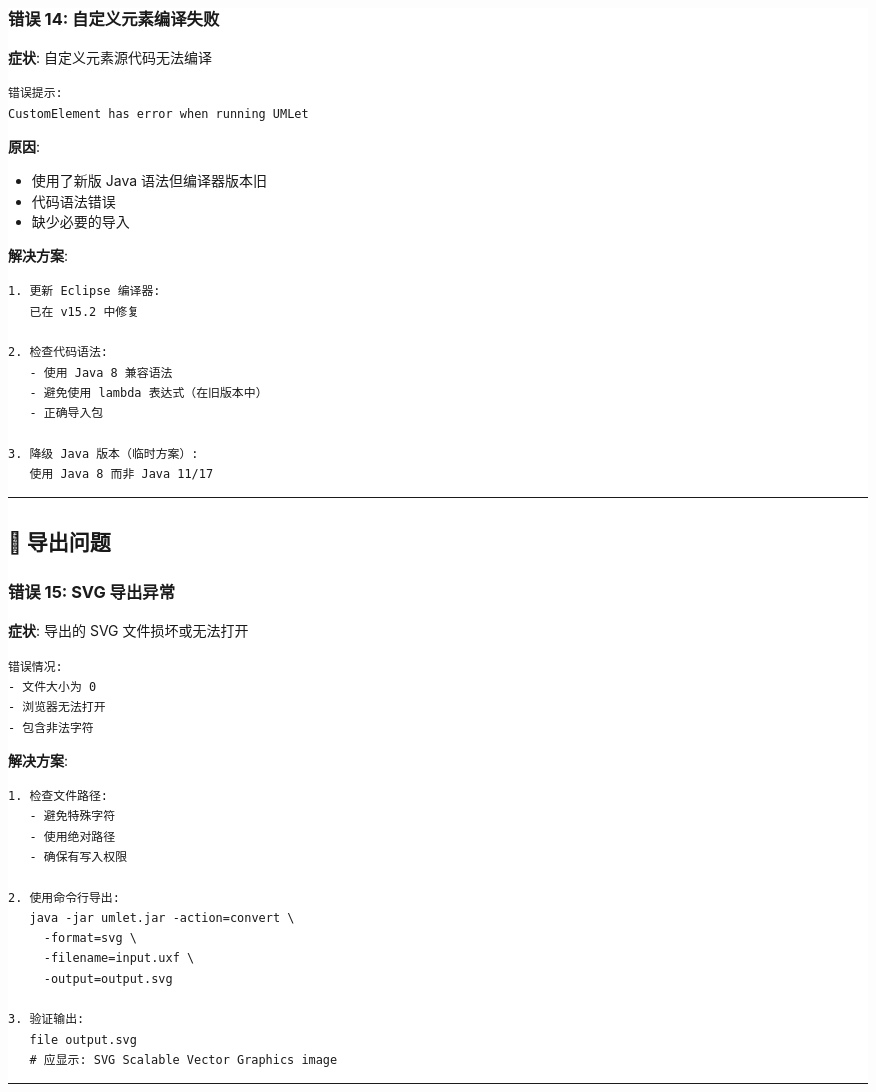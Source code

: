 ### 错误 14: 自定义元素编译失败

**症状**: 自定义元素源代码无法编译

```
错误提示:
CustomElement has error when running UMLet
```

**原因**:

- 使用了新版 Java 语法但编译器版本旧
- 代码语法错误
- 缺少必要的导入

**解决方案**:

```
1. 更新 Eclipse 编译器:
   已在 v15.2 中修复

2. 检查代码语法:
   - 使用 Java 8 兼容语法
   - 避免使用 lambda 表达式（在旧版本中）
   - 正确导入包

3. 降级 Java 版本（临时方案）:
   使用 Java 8 而非 Java 11/17
```

---

## 🔧 导出问题

### 错误 15: SVG 导出异常

**症状**: 导出的 SVG 文件损坏或无法打开

```
错误情况:
- 文件大小为 0
- 浏览器无法打开
- 包含非法字符
```

**解决方案**:

```
1. 检查文件路径:
   - 避免特殊字符
   - 使用绝对路径
   - 确保有写入权限

2. 使用命令行导出:
   java -jar umlet.jar -action=convert \
     -format=svg \
     -filename=input.uxf \
     -output=output.svg

3. 验证输出:
   file output.svg
   # 应显示: SVG Scalable Vector Graphics image
```

---